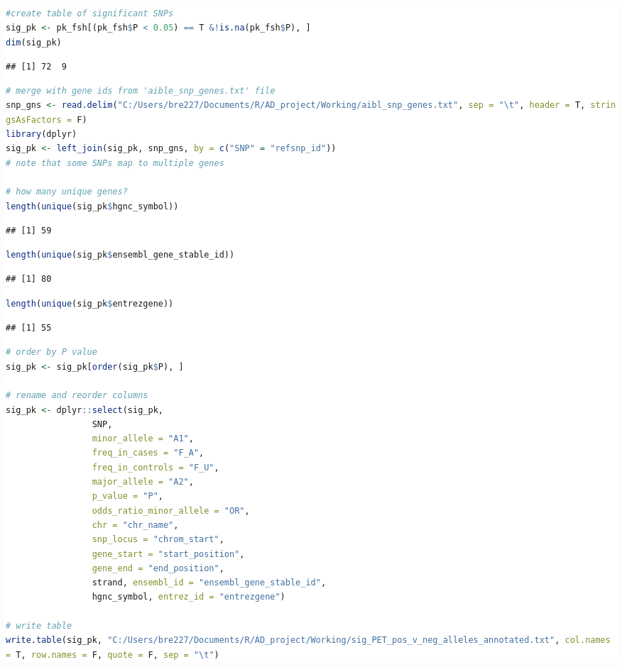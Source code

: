 
```r
#create table of significant SNPs
sig_pk <- pk_fsh[(pk_fsh$P < 0.05) == T &!is.na(pk_fsh$P), ]
dim(sig_pk)
```

```
## [1] 72  9
```

```r
# merge with gene ids from 'aible_snp_genes.txt' file
snp_gns <- read.delim("C:/Users/bre227/Documents/R/AD_project/Working/aibl_snp_genes.txt", sep = "\t", header = T, stringsAsFactors = F)
library(dplyr)
sig_pk <- left_join(sig_pk, snp_gns, by = c("SNP" = "refsnp_id"))
# note that some SNPs map to multiple genes

# how many unique genes?
length(unique(sig_pk$hgnc_symbol))
```

```
## [1] 59
```

```r
length(unique(sig_pk$ensembl_gene_stable_id))
```

```
## [1] 80
```

```r
length(unique(sig_pk$entrezgene))
```

```
## [1] 55
```

```r
# order by P value
sig_pk <- sig_pk[order(sig_pk$P), ]

# rename and reorder columns
sig_pk <- dplyr::select(sig_pk, 
                 SNP, 
                 minor_allele = "A1", 
                 freq_in_cases = "F_A", 
                 freq_in_controls = "F_U", 
                 major_allele = "A2", 
                 p_value = "P", 
                 odds_ratio_minor_allele = "OR", 
                 chr = "chr_name", 
                 snp_locus = "chrom_start", 
                 gene_start = "start_position", 
                 gene_end = "end_position", 
                 strand, ensembl_id = "ensembl_gene_stable_id", 
                 hgnc_symbol, entrez_id = "entrezgene")

# write table
write.table(sig_pk, "C:/Users/bre227/Documents/R/AD_project/Working/sig_PET_pos_v_neg_alleles_annotated.txt", col.names = T, row.names = F, quote = F, sep = "\t")
```
